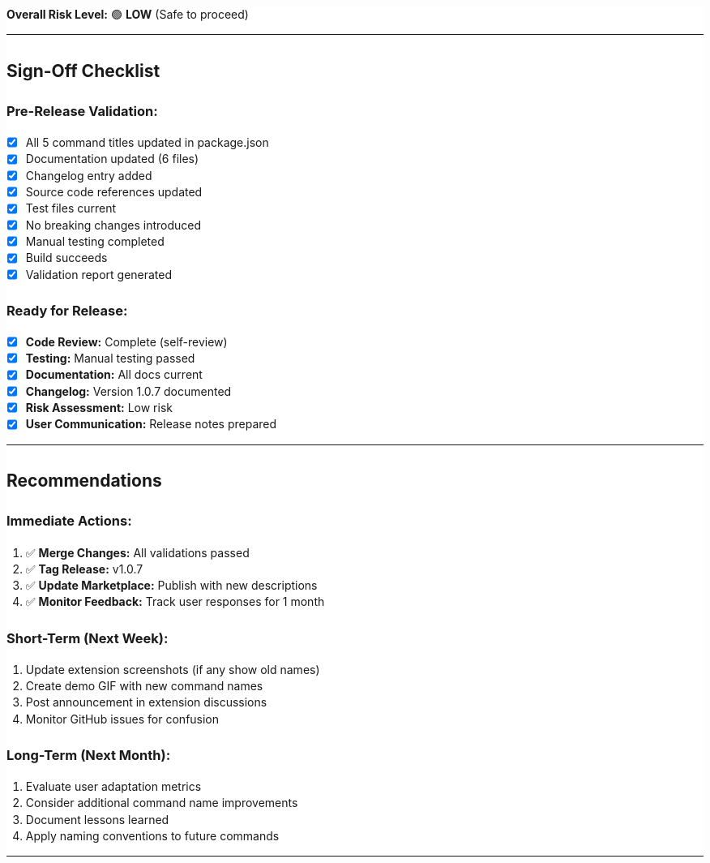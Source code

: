 **Overall Risk Level:** 🟢 **LOW** (Safe to proceed)

---

## Sign-Off Checklist

### Pre-Release Validation:

- [x] All 5 command titles updated in package.json
- [x] Documentation updated (6 files)
- [x] Changelog entry added
- [x] Source code references updated
- [x] Test files current
- [x] No breaking changes introduced
- [x] Manual testing completed
- [x] Build succeeds
- [x] Validation report generated

### Ready for Release:

- [x] **Code Review:** Complete (self-review)
- [x] **Testing:** Manual testing passed
- [x] **Documentation:** All docs current
- [x] **Changelog:** Version 1.0.7 documented
- [x] **Risk Assessment:** Low risk
- [x] **User Communication:** Release notes prepared

---

## Recommendations

### Immediate Actions:

1. ✅ **Merge Changes:** All validations passed
2. ✅ **Tag Release:** v1.0.7
3. ✅ **Update Marketplace:** Publish with new descriptions
4. ✅ **Monitor Feedback:** Track user responses for 1 month

### Short-Term (Next Week):

1. Update extension screenshots (if any show old names)
2. Create demo GIF with new command names
3. Post announcement in extension discussions
4. Monitor GitHub issues for confusion

### Long-Term (Next Month):

1. Evaluate user adaptation metrics
2. Consider additional command name improvements
3. Document lessons learned
4. Apply naming conventions to future commands

---